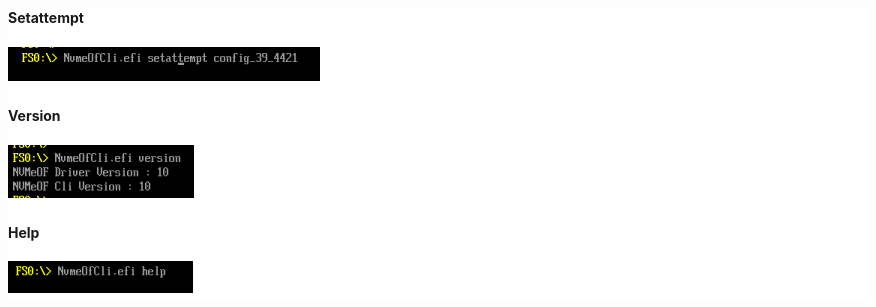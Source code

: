 #### <span id="_Toc81475908" class="anchor"></span>Setattempt

<img src="media\image11.png" style="width:3.25in;height:0.35417in" />

#### <span id="_Toc81475909" class="anchor"></span>Version

<img src="media\image12.png" style="width:1.9375in;height:0.55208in" />

#### <span id="_Toc81475910" class="anchor"></span>Help

<img src="media\image13.png" style="width:1.92708in;height:0.33333in" />

